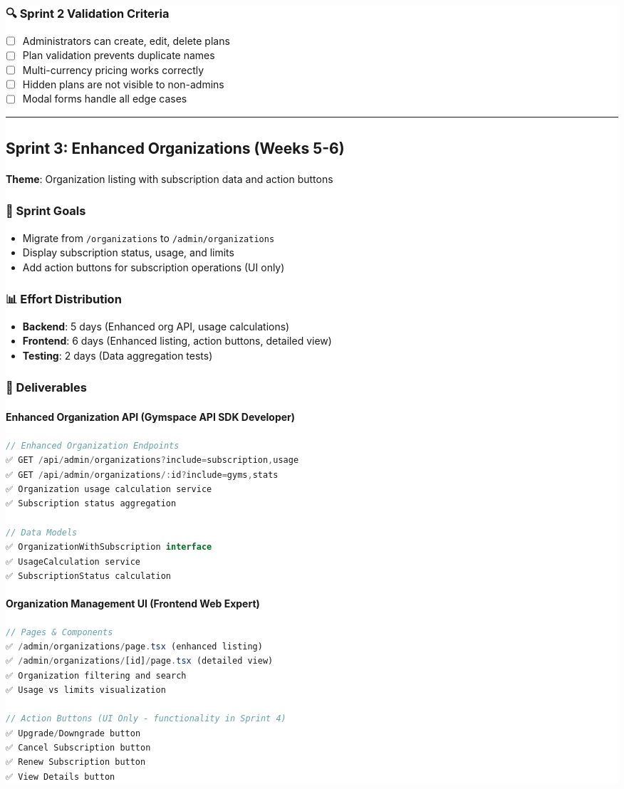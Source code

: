 ### 🔍 Sprint 2 Validation Criteria
- [ ] Administrators can create, edit, delete plans
- [ ] Plan validation prevents duplicate names
- [ ] Multi-currency pricing works correctly
- [ ] Hidden plans are not visible to non-admins
- [ ] Modal forms handle all edge cases

---

## Sprint 3: Enhanced Organizations (Weeks 5-6)
**Theme**: Organization listing with subscription data and action buttons

### 🎯 Sprint Goals
- Migrate from `/organizations` to `/admin/organizations`
- Display subscription status, usage, and limits
- Add action buttons for subscription operations (UI only)

### 📊 Effort Distribution
- **Backend**: 5 days (Enhanced org API, usage calculations)
- **Frontend**: 6 days (Enhanced listing, action buttons, detailed view)
- **Testing**: 2 days (Data aggregation tests)

### 🔧 Deliverables

#### Enhanced Organization API (Gymspace API SDK Developer)
```typescript
// Enhanced Organization Endpoints
✅ GET /api/admin/organizations?include=subscription,usage
✅ GET /api/admin/organizations/:id?include=gyms,stats
✅ Organization usage calculation service
✅ Subscription status aggregation

// Data Models
✅ OrganizationWithSubscription interface
✅ UsageCalculation service
✅ SubscriptionStatus calculation
```

#### Organization Management UI (Frontend Web Expert)
```typescript
// Pages & Components
✅ /admin/organizations/page.tsx (enhanced listing)
✅ /admin/organizations/[id]/page.tsx (detailed view)
✅ Organization filtering and search
✅ Usage vs limits visualization

// Action Buttons (UI Only - functionality in Sprint 4)
✅ Upgrade/Downgrade button
✅ Cancel Subscription button  
✅ Renew Subscription button
✅ View Details button
```
